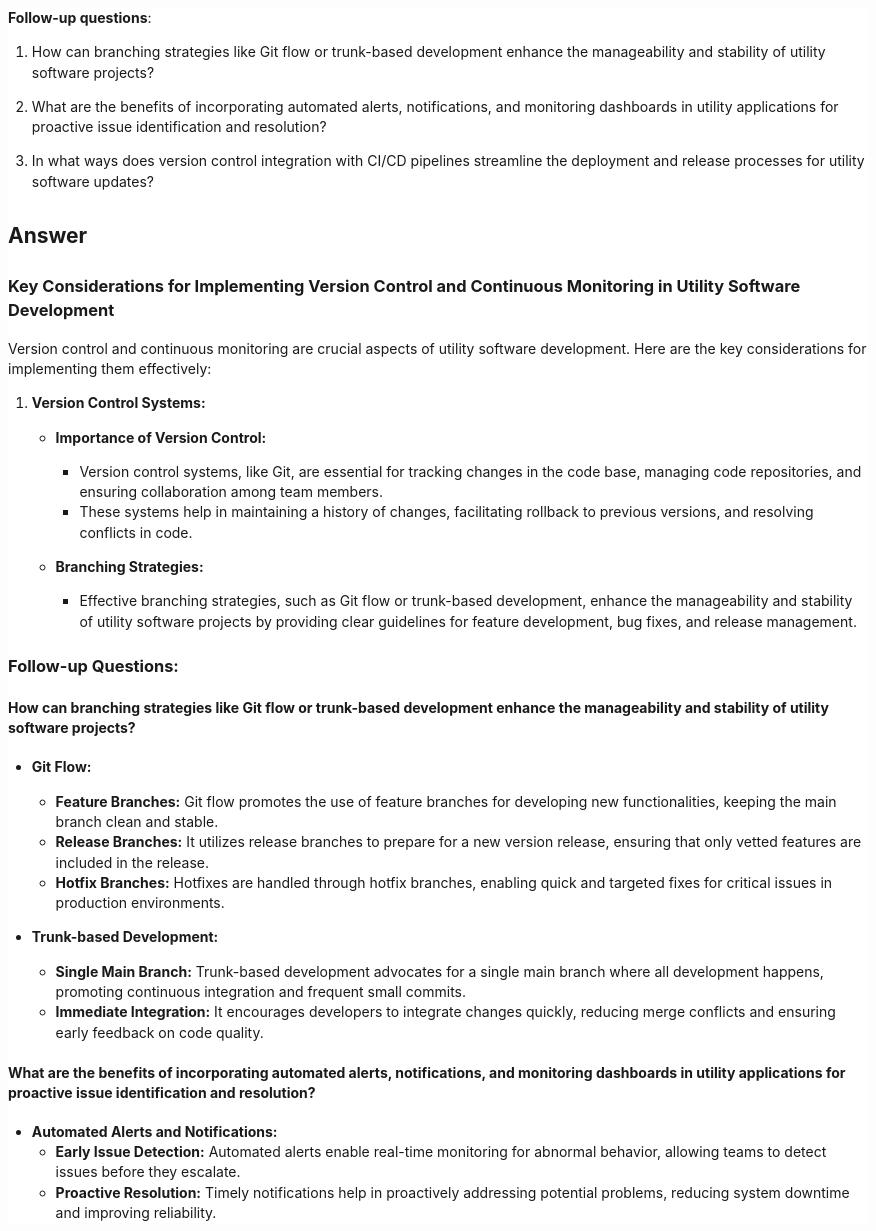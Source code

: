 **Follow-up questions**:

1. How can branching strategies like Git flow or trunk-based development enhance the manageability and stability of utility software projects?

2. What are the benefits of incorporating automated alerts, notifications, and monitoring dashboards in utility applications for proactive issue identification and resolution?

3. In what ways does version control integration with CI/CD pipelines streamline the deployment and release processes for utility software updates?





## Answer

### Key Considerations for Implementing Version Control and Continuous Monitoring in Utility Software Development

Version control and continuous monitoring are crucial aspects of utility software development. Here are the key considerations for implementing them effectively:

1. **Version Control Systems:**
   - **Importance of Version Control:** 
     - Version control systems, like Git, are essential for tracking changes in the code base, managing code repositories, and ensuring collaboration among team members.
     - These systems help in maintaining a history of changes, facilitating rollback to previous versions, and resolving conflicts in code.
   
   - **Branching Strategies:**
     - Effective branching strategies, such as Git flow or trunk-based development, enhance the manageability and stability of utility software projects by providing clear guidelines for feature development, bug fixes, and release management.

### Follow-up Questions:

#### How can branching strategies like Git flow or trunk-based development enhance the manageability and stability of utility software projects?
- **Git Flow:**
  - **Feature Branches:** Git flow promotes the use of feature branches for developing new functionalities, keeping the main branch clean and stable.
  - **Release Branches:** It utilizes release branches to prepare for a new version release, ensuring that only vetted features are included in the release.
  - **Hotfix Branches:** Hotfixes are handled through hotfix branches, enabling quick and targeted fixes for critical issues in production environments.

- **Trunk-based Development:**
  - **Single Main Branch:** Trunk-based development advocates for a single main branch where all development happens, promoting continuous integration and frequent small commits.
  - **Immediate Integration:** It encourages developers to integrate changes quickly, reducing merge conflicts and ensuring early feedback on code quality.

#### What are the benefits of incorporating automated alerts, notifications, and monitoring dashboards in utility applications for proactive issue identification and resolution?
- **Automated Alerts and Notifications:**
  - **Early Issue Detection:** Automated alerts enable real-time monitoring for abnormal behavior, allowing teams to detect issues before they escalate.
  - **Proactive Resolution:** Timely notifications help in proactively addressing potential problems, reducing system downtime and improving reliability.

